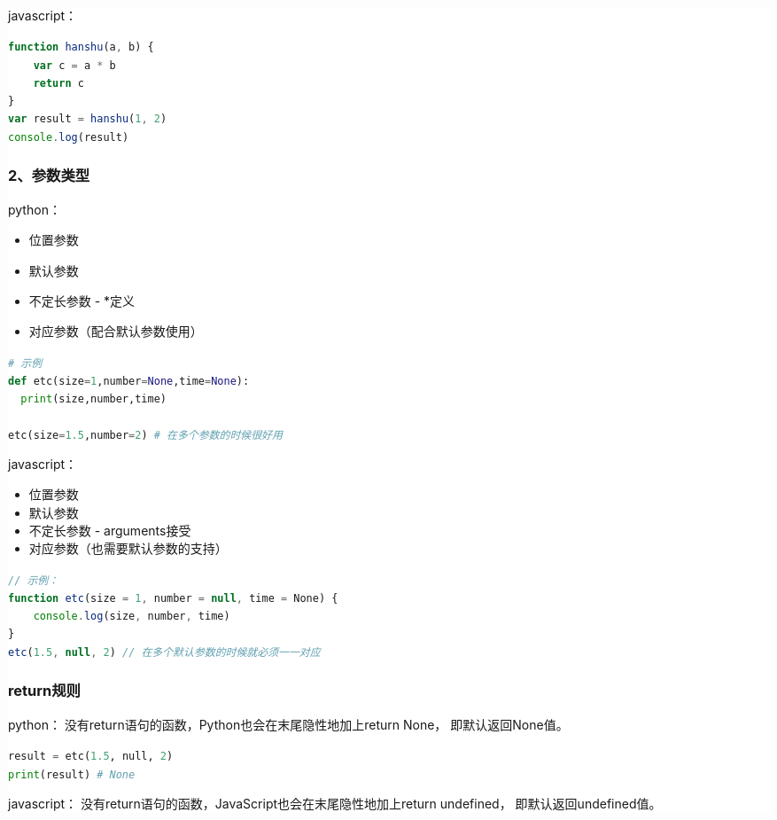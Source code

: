 javascript：

``` js
function hanshu(a, b) {
    var c = a * b
    return c
}
var result = hanshu(1, 2)
console.log(result)
```

### 2、参数类型

python：

* 位置参数

* 默认参数

* 不定长参数 - *定义

* 对应参数（配合默认参数使用）

``` py
# 示例
def etc(size=1,number=None,time=None):
  print(size,number,time)

etc(size=1.5,number=2) # 在多个参数的时候很好用
```

javascript：

* 位置参数
* 默认参数
* 不定长参数 - arguments接受
* 对应参数（也需要默认参数的支持）

``` js
// 示例：
function etc(size = 1, number = null, time = None) {
    console.log(size, number, time)
}
etc(1.5, null, 2) // 在多个默认参数的时候就必须一一对应
```

### return规则

python：
没有return语句的函数，Python也会在末尾隐性地加上return None，
即默认返回None值。

``` py
result = etc(1.5, null, 2)
print(result) # None
```

javascript：
没有return语句的函数，JavaScript也会在末尾隐性地加上return undefined，
即默认返回undefined值。
